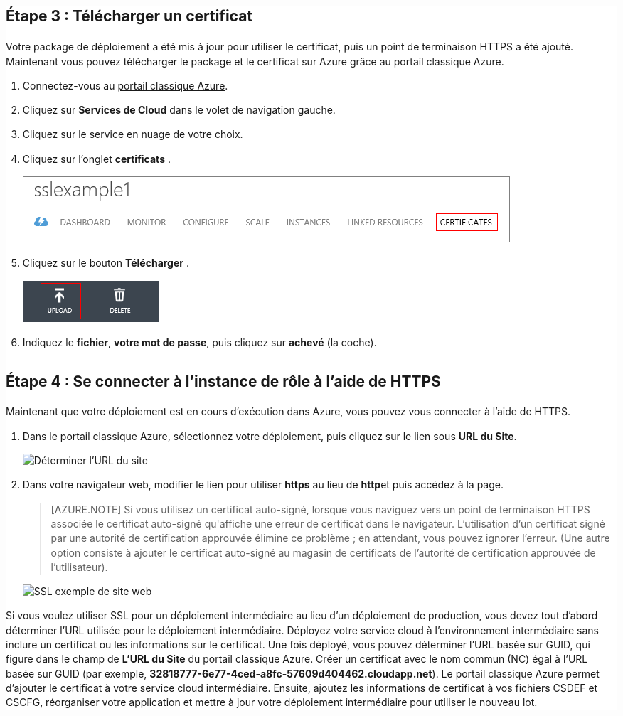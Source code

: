 ## <a name="step-3-upload-a-certificate"></a>Étape 3 : Télécharger un certificat

Votre package de déploiement a été mis à jour pour utiliser le certificat, puis un point de terminaison HTTPS a été ajouté. Maintenant vous pouvez télécharger le package et le certificat sur Azure grâce au portail classique Azure.

1. Connectez-vous au [portail classique Azure][]. 
2. Cliquez sur **Services de Cloud** dans le volet de navigation gauche.
3. Cliquez sur le service en nuage de votre choix.
4. Cliquez sur l’onglet **certificats** .

    ![Cliquez sur l’onglet certificats](./media/cloud-services-configure-ssl-certificate/click-cert.png)

5. Cliquez sur le bouton **Télécharger** .

    ![Télécharger](./media/cloud-services-configure-ssl-certificate/upload-button.png)
    
6. Indiquez le **fichier**, **votre mot de passe**, puis cliquez sur **achevé** (la coche).

## <a name="step-4-connect-to-the-role-instance-by-using-https"></a>Étape 4 : Se connecter à l’instance de rôle à l’aide de HTTPS

Maintenant que votre déploiement est en cours d’exécution dans Azure, vous pouvez vous connecter à l’aide de HTTPS.

1.  Dans le portail classique Azure, sélectionnez votre déploiement, puis cliquez sur le lien sous **URL du Site**.

    ![Déterminer l’URL du site][2]

2.  Dans votre navigateur web, modifier le lien pour utiliser **https** au lieu de **http**et puis accédez à la page.

    >[AZURE.NOTE] Si vous utilisez un certificat auto-signé, lorsque vous naviguez vers un point de terminaison HTTPS associée le certificat auto-signé qu'affiche une erreur de certificat dans le navigateur. L’utilisation d’un certificat signé par une autorité de certification approuvée élimine ce problème ; en attendant, vous pouvez ignorer l’erreur. (Une autre option consiste à ajouter le certificat auto-signé au magasin de certificats de l’autorité de certification approuvée de l’utilisateur).

    ![SSL exemple de site web][3]

Si vous voulez utiliser SSL pour un déploiement intermédiaire au lieu d’un déploiement de production, vous devez tout d’abord déterminer l’URL utilisée pour le déploiement intermédiaire. Déployez votre service cloud à l’environnement intermédiaire sans inclure un certificat ou les informations sur le certificat. Une fois déployé, vous pouvez déterminer l’URL basée sur GUID, qui figure dans le champ de **L’URL du Site** du portail classique Azure. Créer un certificat avec le nom commun (NC) égal à l’URL basée sur GUID (par exemple, **32818777-6e77-4ced-a8fc-57609d404462.cloudapp.net**). Le portail classique Azure permet d’ajouter le certificat à votre service cloud intermédiaire. Ensuite, ajoutez les informations de certificat à vos fichiers CSDEF et CSCFG, réorganiser votre application et mettre à jour votre déploiement intermédiaire pour utiliser le nouveau lot.


  [Portail classique Azure]: http://manage.windowsazure.com
  [0]: ./media/cloud-services-configure-ssl-certificate/CreateCloudService.png
  [1]: ./media/cloud-services-configure-ssl-certificate/AddCertificate.png
  [2]: ./media/cloud-services-configure-ssl-certificate/CopyURL.png
  [3]: ./media/cloud-services-configure-ssl-certificate/SSLCloudService.png
  [4]: ./media/cloud-services-configure-ssl-certificate/AddCertificateComplete.png  